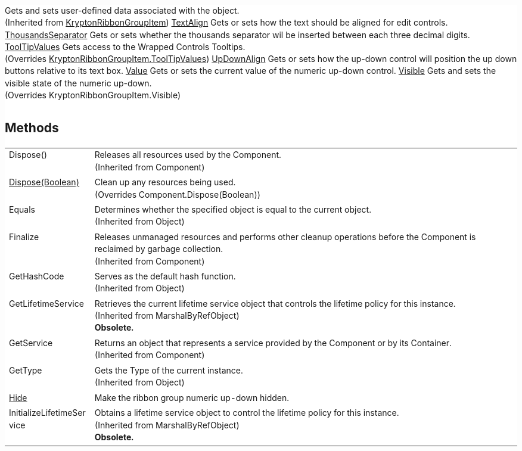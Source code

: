 <td>Gets and sets user-defined data associated with the object.<br />(Inherited from <a href="42b4e823-3d0e-29bf-ca83-927a7a58295d.md">KryptonRibbonGroupItem</a>)</td></tr>
<tr>
<td><a href="df447c30-8523-715f-3f0a-057a1d295af3.md">TextAlign</a></td>
<td>Gets or sets how the text should be aligned for edit controls.</td></tr>
<tr>
<td><a href="1038f3e9-a057-fb03-329d-cafec9c5397e.md">ThousandsSeparator</a></td>
<td>Gets or sets whether the thousands separator wil be inserted between each three decimal digits.</td></tr>
<tr>
<td><a href="19a50bd0-c2d5-6a26-b8e4-f5df0b8b275a.md">ToolTipValues</a></td>
<td>Gets access to the Wrapped Controls Tooltips.<br />(Overrides <a href="ab122b1c-b5e5-dfd9-e66a-286ea03ea3cb.md">KryptonRibbonGroupItem.ToolTipValues</a>)</td></tr>
<tr>
<td><a href="dfc9ba33-b489-d39a-fc51-a8891e0fe165.md">UpDownAlign</a></td>
<td>Gets or sets how the up-down control will position the up down buttons relative to its text box.</td></tr>
<tr>
<td><a href="57838d0a-674b-9ba4-4081-8d047df9fa3e.md">Value</a></td>
<td>Gets or sets the current value of the numeric up-down control.</td></tr>
<tr>
<td><a href="0674c4ee-34c5-baa1-7796-116bfb0ab63d.md">Visible</a></td>
<td>Gets and sets the visible state of the numeric up-down.<br />(Overrides KryptonRibbonGroupItem.Visible)</td></tr>
</table>

## Methods
<table>
<tr>
<td>Dispose()</td>
<td>Releases all resources used by the Component.<br />(Inherited from Component)</td></tr>
<tr>
<td><a href="7ec280be-41a7-9f0f-188a-b03a57073bfe.md">Dispose(Boolean)</a></td>
<td>Clean up any resources being used.<br />(Overrides Component.Dispose(Boolean))</td></tr>
<tr>
<td>Equals</td>
<td>Determines whether the specified object is equal to the current object.<br />(Inherited from Object)</td></tr>
<tr>
<td>Finalize</td>
<td>Releases unmanaged resources and performs other cleanup operations before the Component is reclaimed by garbage collection.<br />(Inherited from Component)</td></tr>
<tr>
<td>GetHashCode</td>
<td>Serves as the default hash function.<br />(Inherited from Object)</td></tr>
<tr>
<td>GetLifetimeService</td>
<td>Retrieves the current lifetime service object that controls the lifetime policy for this instance.<br />(Inherited from MarshalByRefObject)<br /><strong>Obsolete.</strong></td></tr>
<tr>
<td>GetService</td>
<td>Returns an object that represents a service provided by the Component or by its Container.<br />(Inherited from Component)</td></tr>
<tr>
<td>GetType</td>
<td>Gets the Type of the current instance.<br />(Inherited from Object)</td></tr>
<tr>
<td><a href="74f0ed78-3034-677c-ef1c-221d0f7d4eb8.md">Hide</a></td>
<td>Make the ribbon group numeric up-down hidden.</td></tr>
<tr>
<td>InitializeLifetimeService</td>
<td>Obtains a lifetime service object to control the lifetime policy for this instance.<br />(Inherited from MarshalByRefObject)<br /><strong>Obsolete.</strong></td></tr>